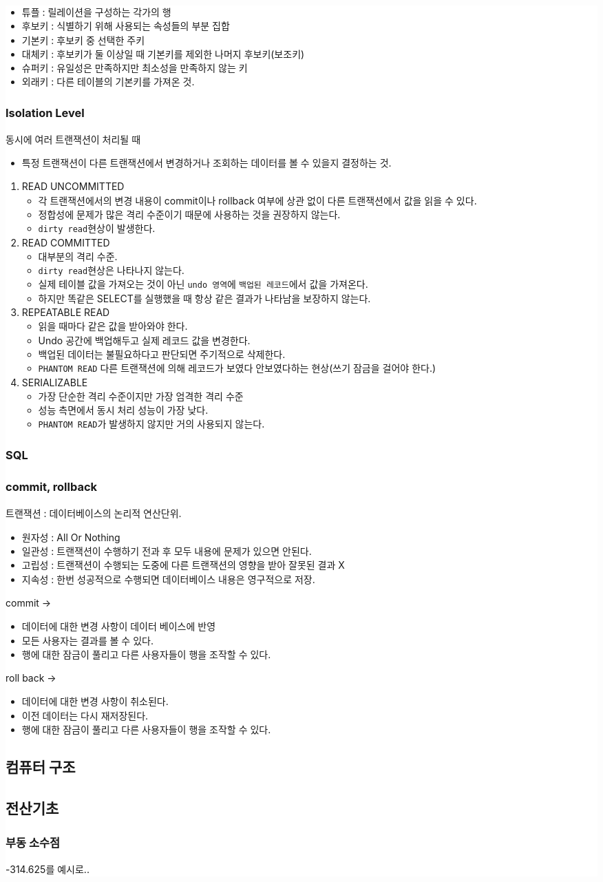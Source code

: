 - 튜플 : 릴레이션을 구성하는 각가의 행
- 후보키 : 식별하기 위해 사용되는 속성들의 부분 집합
- 기본키 : 후보키 중 선택한 주키
- 대체키 : 후보키가 둘 이상일 때 기본키를 제외한 나머지 후보키(보조키)
- 슈퍼키 : 유일성은 만족하지만 최소성을 만족하지 않는 키
- 외래키 : 다른 테이블의 기본키를 가져온 것.
### Isolation Level
동시에 여러 트랜잭션이 처리될 때 
- 특정 트랜잭션이 다른 트랜잭션에서 변경하거나 조회하는 데이터를 볼 수 있을지 결정하는 것.
1. READ UNCOMMITTED
    - 각 트랜잭션에서의 변경 내용이 commit이나 rollback 여부에 상관 없이 다른 트랜잭션에서 값을 읽을 수 있다.
    - 정합성에 문제가 많은 격리 수준이기 때문에 사용하는 것을 권장하지 않는다.
    - `dirty read`현상이 발생한다.
2. READ COMMITTED
    - 대부분의 격리 수준.
    - `dirty read`현상은 나타나지 않는다.
    - 실제 테이블 값을 가져오는 것이 아닌 `undo 영역`에 `백업된 레코드`에서 값을 가져온다.
    - 하지만 똑같은 SELECT를 실행했을 때 항상 같은 결과가 나타남을 보장하지 않는다.
3. REPEATABLE READ
    - 읽을 때마다 같은 값을 받아와야 한다.
    - Undo 공간에 백업해두고 실제 레코드 값을 변경한다.
    - 백업된 데이터는 불필요하다고 판단되면 주기적으로 삭제한다.
    - `PHANTOM READ` 다른 트랜잭션에 의해 레코드가 보였다 안보였다하는 현상(쓰기 잠금을 걸어야 한다.)
4. SERIALIZABLE
    - 가장 단순한 격리 수준이지만 가장 엄격한 격리 수준
    - 성능 측면에서 동시 처리 성능이 가장 낮다.
    - `PHANTOM READ`가 발생하지 않지만 거의 사용되지 않는다.
### SQL
### commit, rollback
트랜잭션 : 데이터베이스의 논리적 연산단위.

- 원자성 : All Or Nothing
- 일관성 : 트랜잭션이 수행하기 전과 후 모두 내용에 문제가 있으면 안된다.
- 고립성 : 트랜잭션이 수행되는 도중에 다른 트랜잭션의 영향을 받아 잘못된 결과 X
- 지속성 : 한번 성공적으로 수행되면 데이터베이스 내용은 영구적으로 저장.

commit -> 
- 데이터에 대한 변경 사항이 데이터 베이스에 반영
- 모든 사용자는 결과를 볼 수 있다.
- 행에 대한 잠금이 풀리고 다른 사용자들이 행을 조작할 수 있다.

roll back ->
- 데이터에 대한 변경 사항이 취소된다.
- 이전 데이터는 다시 재저장된다.
- 행에 대한 잠금이 풀리고 다른 사용자들이 행을 조작할 수 있다.
## 컴퓨터 구조

## 전산기초
### 부동 소수점
-314.625를 예시로..
